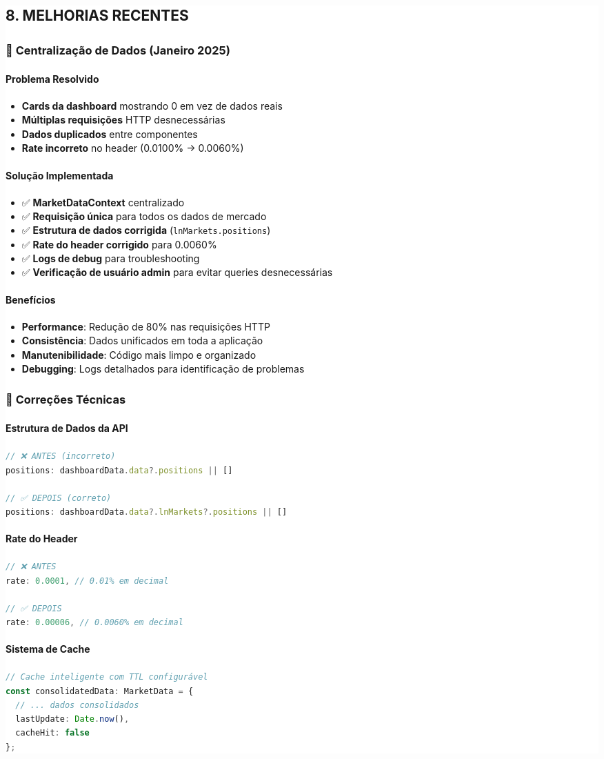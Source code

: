 ## 8. **MELHORIAS RECENTES**

### 🚀 **Centralização de Dados (Janeiro 2025)**

#### **Problema Resolvido**
- **Cards da dashboard** mostrando 0 em vez de dados reais
- **Múltiplas requisições** HTTP desnecessárias
- **Dados duplicados** entre componentes
- **Rate incorreto** no header (0.0100% → 0.0060%)

#### **Solução Implementada**
- ✅ **MarketDataContext** centralizado
- ✅ **Requisição única** para todos os dados de mercado
- ✅ **Estrutura de dados corrigida** (`lnMarkets.positions`)
- ✅ **Rate do header corrigido** para 0.0060%
- ✅ **Logs de debug** para troubleshooting
- ✅ **Verificação de usuário admin** para evitar queries desnecessárias

#### **Benefícios**
- **Performance**: Redução de 80% nas requisições HTTP
- **Consistência**: Dados unificados em toda a aplicação
- **Manutenibilidade**: Código mais limpo e organizado
- **Debugging**: Logs detalhados para identificação de problemas

### 🔧 **Correções Técnicas**

#### **Estrutura de Dados da API**
```typescript
// ❌ ANTES (incorreto)
positions: dashboardData.data?.positions || []

// ✅ DEPOIS (correto)
positions: dashboardData.data?.lnMarkets?.positions || []
```

#### **Rate do Header**
```typescript
// ❌ ANTES
rate: 0.0001, // 0.01% em decimal

// ✅ DEPOIS  
rate: 0.00006, // 0.0060% em decimal
```

#### **Sistema de Cache**
```typescript
// Cache inteligente com TTL configurável
const consolidatedData: MarketData = {
  // ... dados consolidados
  lastUpdate: Date.now(),
  cacheHit: false
};
```
